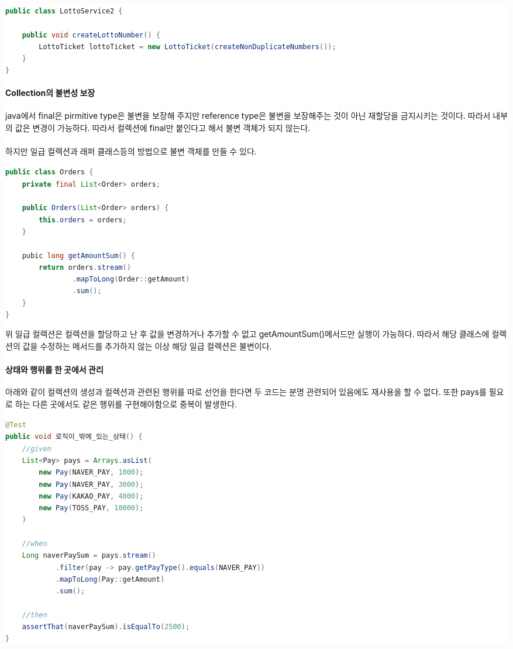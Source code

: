 ```java
```

```java
public class LottoService2 {

    public void createLottoNumber() {
        LottoTicket lottoTicket = new LottoTicket(createNonDuplicateNumbers());
    }
}
```

#### Collection의 불변성 보장
java에서 final은 pirmitive type은 불변을 보장해 주지만 reference type은 불변을 보장해주는 것이 아닌 재할당을 금지시키는 것이다. 따라서 내부의 값은 변경이 가능하다. 따라서 컬렉션에 final만 붙인다고 해서 불변 객체가 되지 않는다. <br>
<br>
하지만 일급 컬렉션과 래퍼 클래스등의 방법으로 불변 객체를 만들 수 있다.

```java
public class Orders {
    private final List<Order> orders;

    public Orders(List<Order> orders) {
        this.orders = orders;
    }

    pubic long getAmountSum() {
        return orders.stream()
                .mapToLong(Order::getAmount)
                .sum();
    }
}
```

위 일급 컬렉션은 컬렉션을 할당하고 난 후 값을 변경하거나 추가할 수 없고 getAmountSum()메서드만 실행이 가능하다. 따라서 해당 클래스에 컬렉션의 값을 수정하는 메서드를 추가하지 않는 이상 해당 일급 컬렉션은 불변이다.

#### 상태와 행위를 한 곳에서 관리
아래와 같이 컬렉션의 생성과 컬렉션과 관련된 행위를 따로 선언을 한다면 두 코드는 분명 관련되어 있음에도 재사용을 할 수 없다. 또한 pays를 필요로 하는 다른 곳에서도 같은 행위를 구현해야함으로 중복이 발생한다.

```java
@Test
public void 로직이_밖에_있는_상태() {
    //given
    List<Pay> pays = Arrays.asList(
        new Pay(NAVER_PAY, 1000);
        new Pay(NAVER_PAY, 3000);
        new Pay(KAKAO_PAY, 4000);
        new Pay(TOSS_PAY, 10000);
    )

    //when
    Long naverPaySum = pays.stream()
            .filter(pay -> pay.getPayType().equals(NAVER_PAY))
            .mapToLong(Pay::getAmount)
            .sum();
    
    //then
    assertThat(naverPaySum).isEqualTo(2500);
}
```
